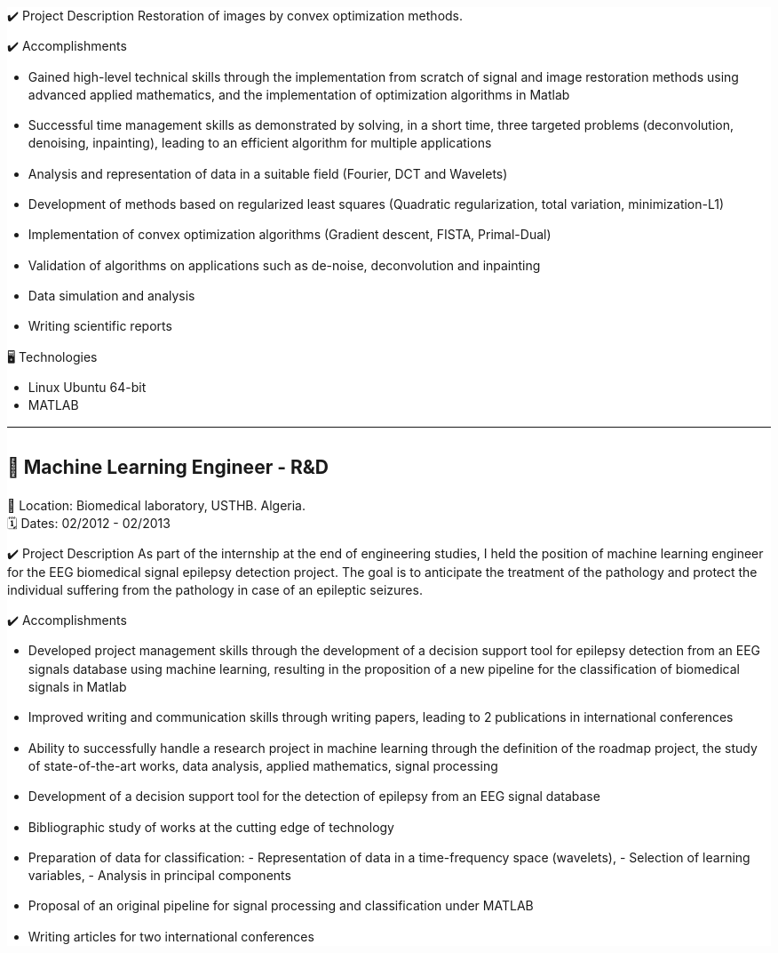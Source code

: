 ✔️ Project Description
Restoration of images by convex optimization methods.

✔️ Accomplishments
- Gained high-level technical skills through the implementation from scratch of signal and image restoration methods using advanced applied mathematics, and the implementation of optimization algorithms in Matlab

- Successful time management skills as demonstrated by solving, in a short time, three targeted problems (deconvolution, denoising, inpainting), leading to an efficient algorithm for multiple applications

- Analysis and representation of data in a suitable field (Fourier, DCT and Wavelets)
- Development of methods based on regularized least squares (Quadratic regularization, total variation, minimization-L1)
- Implementation of convex optimization algorithms (Gradient descent, FISTA, Primal-Dual)
- Validation of algorithms on applications such as de-noise, deconvolution and inpainting
- Data simulation and analysis
- Writing scientific reports

🖥 Technologies
- Linux Ubuntu 64-bit
- MATLAB


* * *


## 💼 Machine Learning Engineer - R&D

📍 Location: Biomedical laboratory, USTHB. Algeria. <br/>
🗓 Dates: 02/2012 - 02/2013

✔️ Project Description
As part of the internship at the end of engineering studies, I held the position of machine learning engineer for the EEG biomedical signal epilepsy detection project. The goal is to anticipate the treatment of the pathology and protect the individual suffering from the pathology in case of an epileptic seizures.

✔️ Accomplishments
- Developed project management skills through the development of a decision support tool for epilepsy detection from an EEG signals database using machine learning, resulting in the proposition of a new pipeline for the classification of biomedical signals in Matlab
- Improved writing and communication skills through writing papers, leading to 2 publications in international conferences
- Ability to successfully handle a research project in machine learning through the definition of the roadmap project, the study of state-of-the-art works, data analysis, applied mathematics, signal processing

- Development of a decision support tool for the detection of epilepsy from an EEG signal database
- Bibliographic study of works at the cutting edge of technology
- Preparation of data for classification: - Representation of data in a time-frequency space (wavelets), - Selection of learning variables, - Analysis in principal components
- Proposal of an original pipeline for signal processing and classification under MATLAB
- Writing articles for two international conferences
